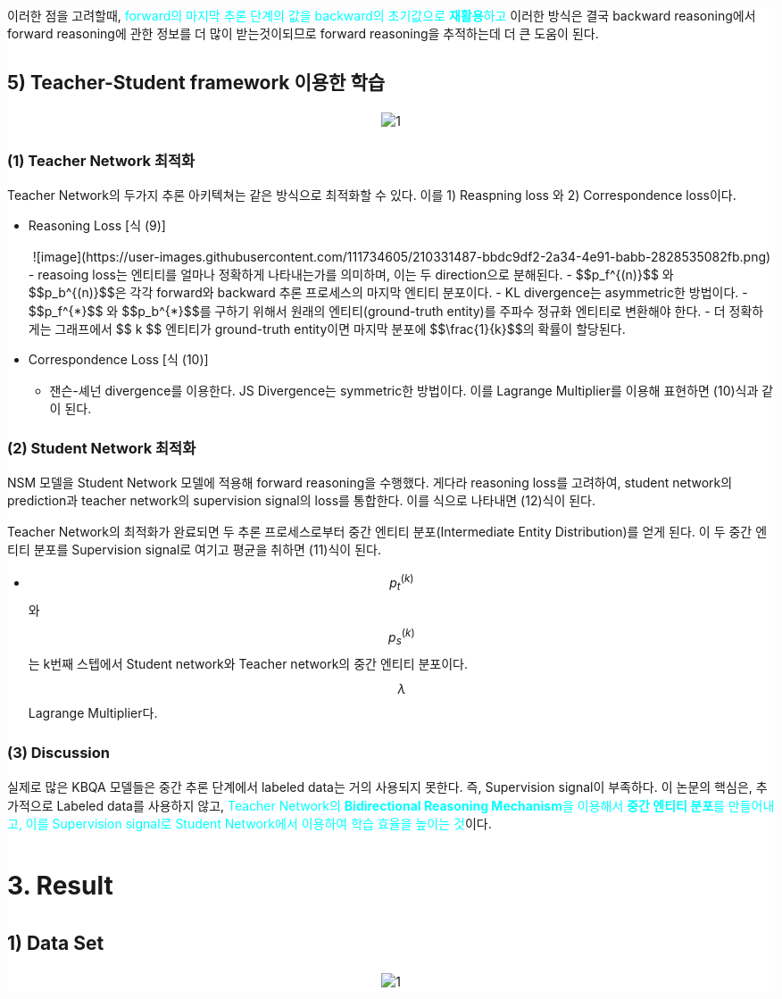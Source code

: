 이러한 점을 고려할때, <span style = "color:aqua">forward의 마지막 추론 단계의 값을 backward의 초기값으로 **재활용**하고</span> 이러한 방식은 결국 backward reasoning에서 forward reasoning에 관한 정보를
더 많이 받는것이되므로 forward reasoning을 추적하는데 더 큰 도움이 된다.
  
## 5) Teacher-Student framework 이용한 학습

<p align="center">
<img width="1000" alt="1" src="https://user-images.githubusercontent.com/111734605/210330914-04d911e8-85f9-4741-b296-c46344177007.png">
</p>

### (1) Teacher Network 최적화
Teacher Network의 두가지 추론 아키텍쳐는 같은 방식으로 최적화할 수 있다. 이를 1) Reaspning loss 와 2) Correspondence loss이다. 

- Reasoning Loss [식 (9)]
  <center>![image](https://user-images.githubusercontent.com/111734605/210331487-bbdc9df2-2a34-4e91-babb-2828535082fb.png)</center>
  - reasoing loss는 엔티티를 얼마나 정확하게 나타내는가를 의미하며, 이는 두 direction으로 분해된다.
  - $$p_f^{(n)}$$ 와 $$p_b^{(n)}$$은 각각 forward와 backward 추론 프로세스의 마지막 엔티티 분포이다.
  - KL divergence는 asymmetric한 방법이다.
  - $$p_f^{*}$$ 와 $$p_b^{*}$$를 구하기 위해서 원래의 엔티티(ground-truth entity)를 주파수 정규화 엔티티로 변환해야 한다.
  - 더 정확하게는 그래프에서 $$ k $$ 엔티티가 ground-truth entity이면 마지막 분포에 $$\frac{1}{k}$$의 확률이 할당된다. 

- Correspondence Loss [식 (10)]
  - 잰슨-셰넌 divergence를 이용한다. JS Divergence는 symmetric한 방법이다. 이를 Lagrange Multiplier를 이용해 표현하면 (10)식과 같이 된다.
   
### (2) Student Network 최적화
NSM 모델을 Student Network 모델에 적용해 forward reasoning을 수행했다. 게다라 reasoning loss를 고려하여, student network의 prediction과 teacher network의 
supervision signal의 loss를 통합한다. 이를 식으로 나타내면  (12)식이 된다.
  
Teacher Network의 최적화가 완료되면 두 추론 프로세스로부터 중간 엔티티 분포(Intermediate Entity Distribution)를 얻게 된다. 이 두 중간 엔티티 분포를
Supervision signal로 여기고 평균을 취하면 (11)식이 된다. 
- $$p_t^{(k)}$$와 $$p_s^{(k)}$$는 k번째 스텝에서 Student network와 Teacher network의 중간 엔티티 분포이다. $$\lambda$$ Lagrange Multiplier다. 

### (3) Discussion
실제로 많은 KBQA 모델들은 중간 추론 단계에서 labeled data는 거의 사용되지 못한다. 즉, Supervision signal이 부족하다. 이 논문의 핵심은, 추가적으로 Labeled data를
사용하지 않고, <span style = "color:aqua">Teacher Network의 **Bidirectional Reasoning Mechanism**을 이용해서 **중간 엔티티 분포**를 만들어내고, 이를 Supervision signal로 Student Network에서 이용하여 학습 효율을 높이는 것</span>이다. 

# 3. Result
## 1) Data Set  
<p align="center">
<img width="500" alt="1" src="https://user-images.githubusercontent.com/111734605/210343881-5c3a8b83-b814-4236-87f0-a8ce29977c37.png">
</p>  
 